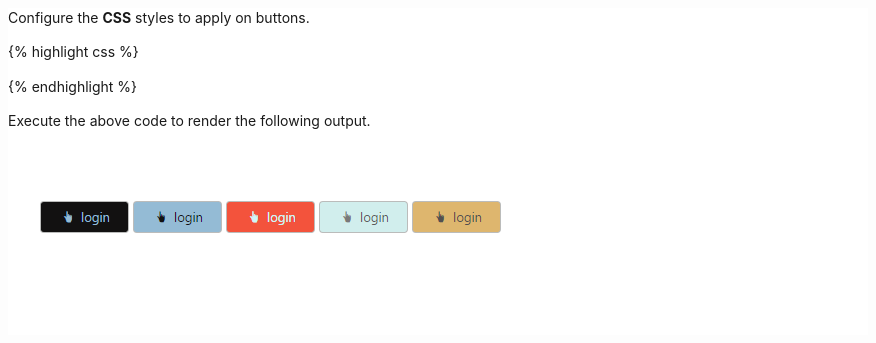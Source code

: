 Configure the **CSS** styles to apply on buttons.

{% highlight css %}

<style type="text/css" class="cssStyles">
    /* Customize the button background */
    .e-button.customCss1 {
        background-color: #121111;
    }
    .e-button.customCss2 {
        background-color: #94bbd5;
    }
    .e-button.customCss3 {
        background-color: #f3533c;
    }
    .e-button.customCss4 {
        background-color: #d1eeed;
    }
    .e-button.customCss5 {
        background-color: #deb66e;
    }
    /* Customize the button image & text color */
    .e-button.customCss1.e-btn.e-select .e-icon, .e-button.customCss1.e-btn.e-select .e-btntxt {
        color: #94bbd5;
    }
    .e-button.customCss2.e-btn.e-select .e-icon, .e-button.customCss2.e-btn.e-select .e-btntxt {
        color: #121111;
    }
    .e-button.customCss3.e-btn.e-select .e-icon, .e-button.customCss3.e-btn.e-select .e-btntxt {
        color: #cef6f7;
    }
    .e-button.customCss5.e-btn.e-select .e-icon, .e-button.customCss5.e-btn.e-select .e-btntxt {
        color: #534f4f;
    }
</style>


{% endhighlight %}


Execute the above code to render the following output.

![](Easy-Customization_images/Easy-Customization_img4.png)

